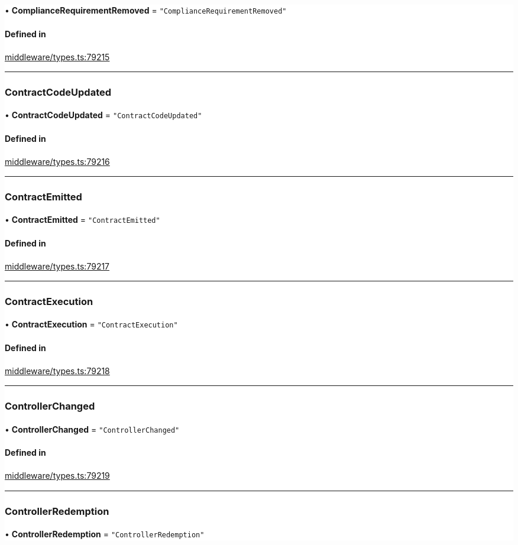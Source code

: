 • **ComplianceRequirementRemoved** = ``"ComplianceRequirementRemoved"``

#### Defined in

[middleware/types.ts:79215](https://github.com/PolymeshAssociation/polymesh-sdk/blob/8a9158669/src/middleware/types.ts#L79215)

___

### ContractCodeUpdated

• **ContractCodeUpdated** = ``"ContractCodeUpdated"``

#### Defined in

[middleware/types.ts:79216](https://github.com/PolymeshAssociation/polymesh-sdk/blob/8a9158669/src/middleware/types.ts#L79216)

___

### ContractEmitted

• **ContractEmitted** = ``"ContractEmitted"``

#### Defined in

[middleware/types.ts:79217](https://github.com/PolymeshAssociation/polymesh-sdk/blob/8a9158669/src/middleware/types.ts#L79217)

___

### ContractExecution

• **ContractExecution** = ``"ContractExecution"``

#### Defined in

[middleware/types.ts:79218](https://github.com/PolymeshAssociation/polymesh-sdk/blob/8a9158669/src/middleware/types.ts#L79218)

___

### ControllerChanged

• **ControllerChanged** = ``"ControllerChanged"``

#### Defined in

[middleware/types.ts:79219](https://github.com/PolymeshAssociation/polymesh-sdk/blob/8a9158669/src/middleware/types.ts#L79219)

___

### ControllerRedemption

• **ControllerRedemption** = ``"ControllerRedemption"``
